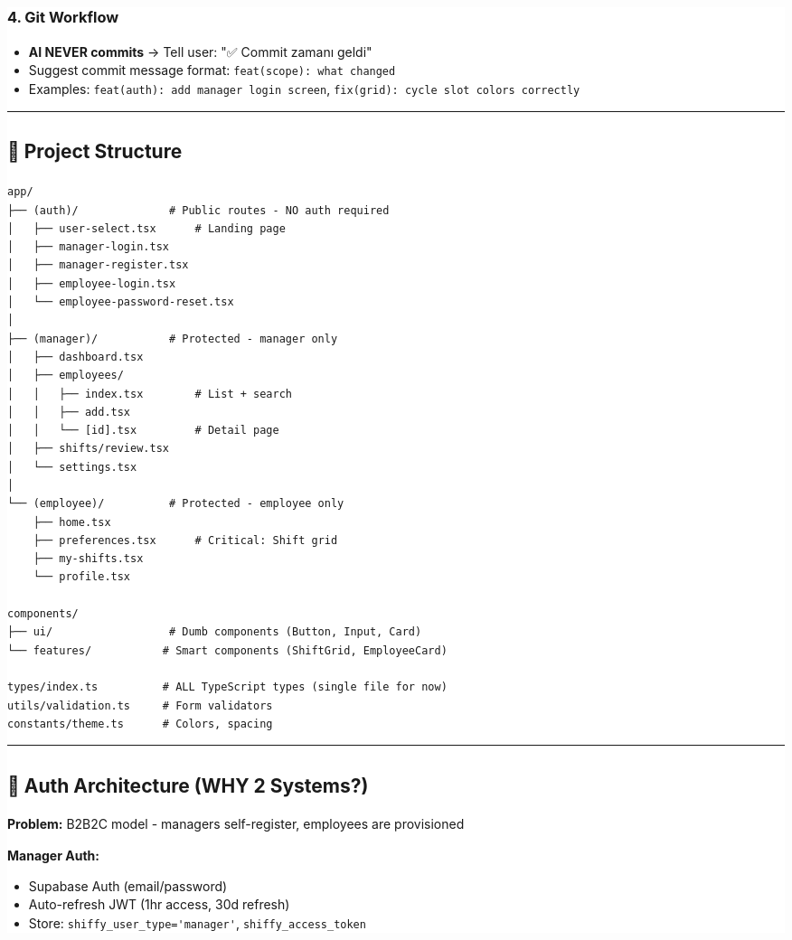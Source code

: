### 4. Git Workflow
- **AI NEVER commits** → Tell user: "✅ Commit zamanı geldi"
- Suggest commit message format: `feat(scope): what changed`
- Examples: `feat(auth): add manager login screen`, `fix(grid): cycle slot colors correctly`

---

## 📁 Project Structure

```
app/
├── (auth)/              # Public routes - NO auth required
│   ├── user-select.tsx      # Landing page
│   ├── manager-login.tsx
│   ├── manager-register.tsx
│   ├── employee-login.tsx
│   └── employee-password-reset.tsx
│
├── (manager)/           # Protected - manager only
│   ├── dashboard.tsx
│   ├── employees/
│   │   ├── index.tsx        # List + search
│   │   ├── add.tsx
│   │   └── [id].tsx         # Detail page
│   ├── shifts/review.tsx
│   └── settings.tsx
│
└── (employee)/          # Protected - employee only
    ├── home.tsx
    ├── preferences.tsx      # Critical: Shift grid
    ├── my-shifts.tsx
    └── profile.tsx

components/
├── ui/                  # Dumb components (Button, Input, Card)
└── features/           # Smart components (ShiftGrid, EmployeeCard)

types/index.ts          # ALL TypeScript types (single file for now)
utils/validation.ts     # Form validators
constants/theme.ts      # Colors, spacing
```

---

## 🔐 Auth Architecture (WHY 2 Systems?)

**Problem:** B2B2C model - managers self-register, employees are provisioned

**Manager Auth:**
- Supabase Auth (email/password)
- Auto-refresh JWT (1hr access, 30d refresh)
- Store: `shiffy_user_type='manager'`, `shiffy_access_token`
